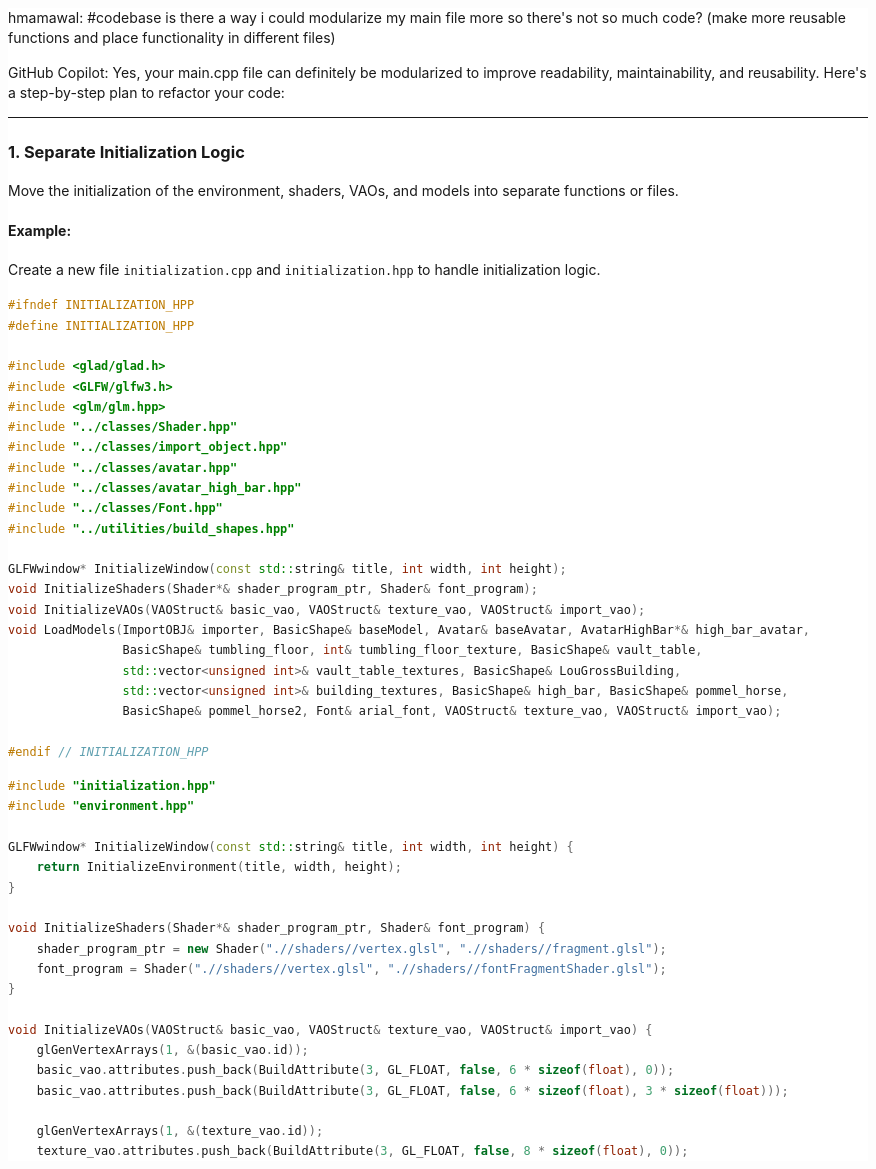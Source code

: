 hmamawal: #codebase is there a way i could modularize my main file more so there's not so much code? (make more reusable functions and place functionality in different files)

GitHub Copilot: Yes, your main.cpp file can definitely be modularized to improve readability, maintainability, and reusability. Here's a step-by-step plan to refactor your code:

---

### 1. **Separate Initialization Logic**
Move the initialization of the environment, shaders, VAOs, and models into separate functions or files.

#### Example:
Create a new file `initialization.cpp` and `initialization.hpp` to handle initialization logic.

```cpp
#ifndef INITIALIZATION_HPP
#define INITIALIZATION_HPP

#include <glad/glad.h>
#include <GLFW/glfw3.h>
#include <glm/glm.hpp>
#include "../classes/Shader.hpp"
#include "../classes/import_object.hpp"
#include "../classes/avatar.hpp"
#include "../classes/avatar_high_bar.hpp"
#include "../classes/Font.hpp"
#include "../utilities/build_shapes.hpp"

GLFWwindow* InitializeWindow(const std::string& title, int width, int height);
void InitializeShaders(Shader*& shader_program_ptr, Shader& font_program);
void InitializeVAOs(VAOStruct& basic_vao, VAOStruct& texture_vao, VAOStruct& import_vao);
void LoadModels(ImportOBJ& importer, BasicShape& baseModel, Avatar& baseAvatar, AvatarHighBar*& high_bar_avatar, 
                BasicShape& tumbling_floor, int& tumbling_floor_texture, BasicShape& vault_table, 
                std::vector<unsigned int>& vault_table_textures, BasicShape& LouGrossBuilding, 
                std::vector<unsigned int>& building_textures, BasicShape& high_bar, BasicShape& pommel_horse, 
                BasicShape& pommel_horse2, Font& arial_font, VAOStruct& texture_vao, VAOStruct& import_vao);

#endif // INITIALIZATION_HPP
```

```cpp
#include "initialization.hpp"
#include "environment.hpp"

GLFWwindow* InitializeWindow(const std::string& title, int width, int height) {
    return InitializeEnvironment(title, width, height);
}

void InitializeShaders(Shader*& shader_program_ptr, Shader& font_program) {
    shader_program_ptr = new Shader(".//shaders//vertex.glsl", ".//shaders//fragment.glsl");
    font_program = Shader(".//shaders//vertex.glsl", ".//shaders//fontFragmentShader.glsl");
}

void InitializeVAOs(VAOStruct& basic_vao, VAOStruct& texture_vao, VAOStruct& import_vao) {
    glGenVertexArrays(1, &(basic_vao.id));
    basic_vao.attributes.push_back(BuildAttribute(3, GL_FLOAT, false, 6 * sizeof(float), 0));
    basic_vao.attributes.push_back(BuildAttribute(3, GL_FLOAT, false, 6 * sizeof(float), 3 * sizeof(float)));

    glGenVertexArrays(1, &(texture_vao.id));
    texture_vao.attributes.push_back(BuildAttribute(3, GL_FLOAT, false, 8 * sizeof(float), 0));
```